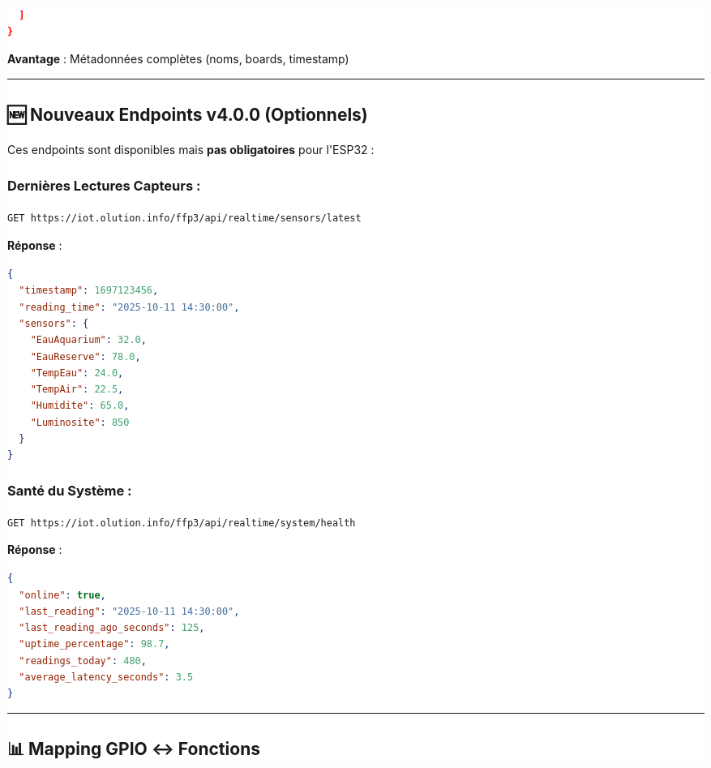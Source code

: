 ```json
  ]
}
```

**Avantage** : Métadonnées complètes (noms, boards, timestamp)

---

## 🆕 Nouveaux Endpoints v4.0.0 (Optionnels)

Ces endpoints sont disponibles mais **pas obligatoires** pour l'ESP32 :

### **Dernières Lectures Capteurs** :
```
GET https://iot.olution.info/ffp3/api/realtime/sensors/latest
```

**Réponse** :
```json
{
  "timestamp": 1697123456,
  "reading_time": "2025-10-11 14:30:00",
  "sensors": {
    "EauAquarium": 32.0,
    "EauReserve": 78.0,
    "TempEau": 24.0,
    "TempAir": 22.5,
    "Humidite": 65.0,
    "Luminosite": 850
  }
}
```

### **Santé du Système** :
```
GET https://iot.olution.info/ffp3/api/realtime/system/health
```

**Réponse** :
```json
{
  "online": true,
  "last_reading": "2025-10-11 14:30:00",
  "last_reading_ago_seconds": 125,
  "uptime_percentage": 98.7,
  "readings_today": 480,
  "average_latency_seconds": 3.5
}
```

---

## 📊 Mapping GPIO ↔ Fonctions
